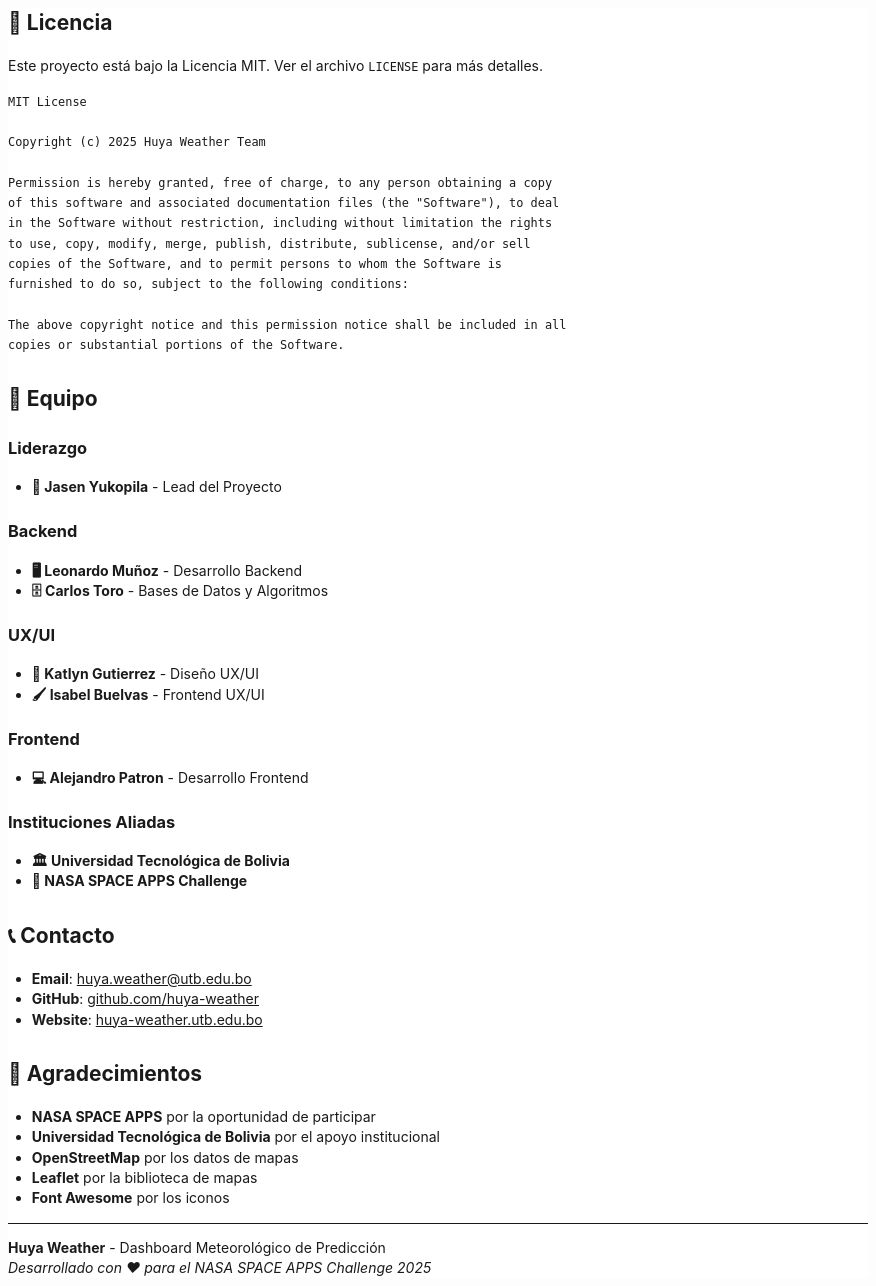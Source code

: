 ## 📄 Licencia

Este proyecto está bajo la Licencia MIT. Ver el archivo `LICENSE` para más detalles.

```
MIT License

Copyright (c) 2025 Huya Weather Team

Permission is hereby granted, free of charge, to any person obtaining a copy
of this software and associated documentation files (the "Software"), to deal
in the Software without restriction, including without limitation the rights
to use, copy, modify, merge, publish, distribute, sublicense, and/or sell
copies of the Software, and to permit persons to whom the Software is
furnished to do so, subject to the following conditions:

The above copyright notice and this permission notice shall be included in all
copies or substantial portions of the Software.
```

## 👥 Equipo

### **Liderazgo**
- **👑 Jasen Yukopila** - Lead del Proyecto

### **Backend**
- **🖥️ Leonardo Muñoz** - Desarrollo Backend
- **🗄️ Carlos Toro** - Bases de Datos y Algoritmos

### **UX/UI**
- **🎨 Katlyn Gutierrez** - Diseño UX/UI
- **🖌️ Isabel Buelvas** - Frontend UX/UI

### **Frontend**
- **💻 Alejandro Patron** - Desarrollo Frontend

### **Instituciones Aliadas**
- **🏛️ Universidad Tecnológica de Bolivia**
- **🚀 NASA SPACE APPS Challenge**

## 📞 Contacto

- **Email**: huya.weather@utb.edu.bo
- **GitHub**: [github.com/huya-weather](https://github.com/huya-weather)
- **Website**: [huya-weather.utb.edu.bo](https://huya-weather.utb.edu.bo)

## 🙏 Agradecimientos

- **NASA SPACE APPS** por la oportunidad de participar
- **Universidad Tecnológica de Bolivia** por el apoyo institucional
- **OpenStreetMap** por los datos de mapas
- **Leaflet** por la biblioteca de mapas
- **Font Awesome** por los iconos

---

**Huya Weather** - Dashboard Meteorológico de Predicción  
*Desarrollado con ❤️ para el NASA SPACE APPS Challenge 2025*